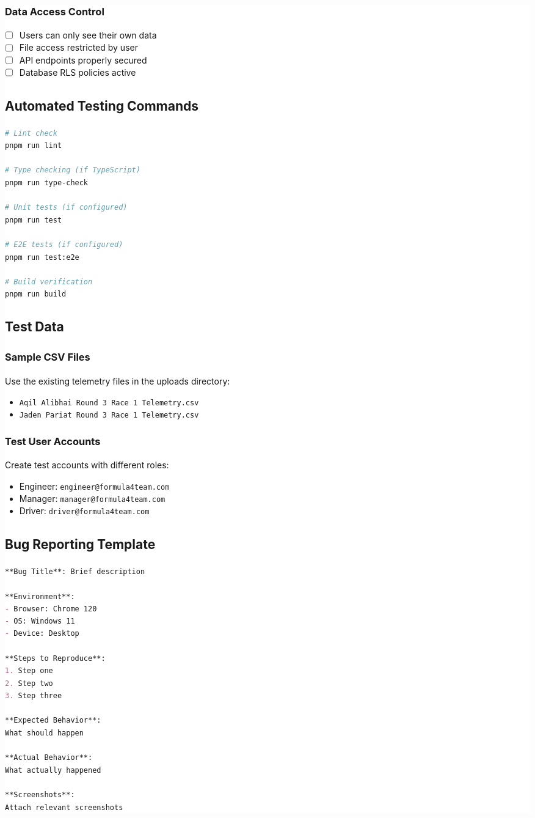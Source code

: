 ### Data Access Control
- [ ] Users can only see their own data
- [ ] File access restricted by user
- [ ] API endpoints properly secured
- [ ] Database RLS policies active

## Automated Testing Commands

```bash
# Lint check
pnpm run lint

# Type checking (if TypeScript)
pnpm run type-check

# Unit tests (if configured)
pnpm run test

# E2E tests (if configured)
pnpm run test:e2e

# Build verification
pnpm run build
```

## Test Data

### Sample CSV Files
Use the existing telemetry files in the uploads directory:
- `Aqil Alibhai Round 3 Race 1 Telemetry.csv`
- `Jaden Pariat Round 3 Race 1 Telemetry.csv`

### Test User Accounts
Create test accounts with different roles:
- Engineer: `engineer@formula4team.com`
- Manager: `manager@formula4team.com`
- Driver: `driver@formula4team.com`

## Bug Reporting Template

```markdown
**Bug Title**: Brief description

**Environment**:
- Browser: Chrome 120
- OS: Windows 11
- Device: Desktop

**Steps to Reproduce**:
1. Step one
2. Step two
3. Step three

**Expected Behavior**:
What should happen

**Actual Behavior**:
What actually happened

**Screenshots**:
Attach relevant screenshots

```